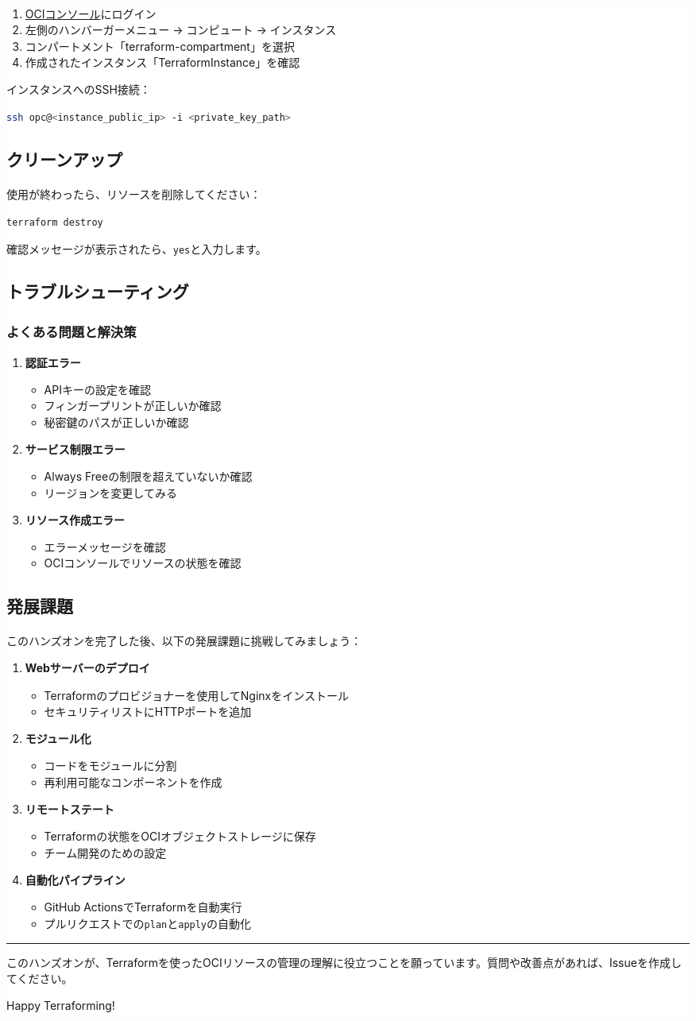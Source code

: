 1. [OCIコンソール](https://cloud.oracle.com/)にログイン
2. 左側のハンバーガーメニュー → コンピュート → インスタンス
3. コンパートメント「terraform-compartment」を選択
4. 作成されたインスタンス「TerraformInstance」を確認

インスタンスへのSSH接続：

```bash
ssh opc@<instance_public_ip> -i <private_key_path>
```

## クリーンアップ

使用が終わったら、リソースを削除してください：

```bash
terraform destroy
```

確認メッセージが表示されたら、`yes`と入力します。

## トラブルシューティング

### よくある問題と解決策

1. **認証エラー**
   - APIキーの設定を確認
   - フィンガープリントが正しいか確認
   - 秘密鍵のパスが正しいか確認

2. **サービス制限エラー**
   - Always Freeの制限を超えていないか確認
   - リージョンを変更してみる

3. **リソース作成エラー**
   - エラーメッセージを確認
   - OCIコンソールでリソースの状態を確認

## 発展課題

このハンズオンを完了した後、以下の発展課題に挑戦してみましょう：

1. **Webサーバーのデプロイ**
   - Terraformのプロビジョナーを使用してNginxをインストール
   - セキュリティリストにHTTPポートを追加

2. **モジュール化**
   - コードをモジュールに分割
   - 再利用可能なコンポーネントを作成

3. **リモートステート**
   - Terraformの状態をOCIオブジェクトストレージに保存
   - チーム開発のための設定

4. **自動化パイプライン**
   - GitHub ActionsでTerraformを自動実行
   - プルリクエストでの`plan`と`apply`の自動化

---

このハンズオンが、Terraformを使ったOCIリソースの管理の理解に役立つことを願っています。質問や改善点があれば、Issueを作成してください。

Happy Terraforming!